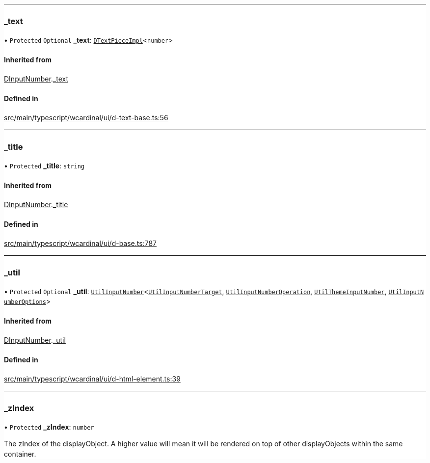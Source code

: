 ___

### \_text

• `Protected` `Optional` **\_text**: [`DTextPieceImpl`](DTextPieceImpl.md)\<`number`\>

#### Inherited from

[DInputNumber](DInputNumber.md).[_text](DInputNumber.md#_text)

#### Defined in

[src/main/typescript/wcardinal/ui/d-text-base.ts:56](https://github.com/winter-cardinal/winter-cardinal-ui/blob/v0.442.0/src/main/typescript/wcardinal/ui/d-text-base.ts#L56)

___

### \_title

• `Protected` **\_title**: `string`

#### Inherited from

[DInputNumber](DInputNumber.md).[_title](DInputNumber.md#_title)

#### Defined in

[src/main/typescript/wcardinal/ui/d-base.ts:787](https://github.com/winter-cardinal/winter-cardinal-ui/blob/v0.442.0/src/main/typescript/wcardinal/ui/d-base.ts#L787)

___

### \_util

• `Protected` `Optional` **\_util**: [`UtilInputNumber`](UtilInputNumber.md)\<[`UtilInputNumberTarget`](../interfaces/UtilInputNumberTarget.md), [`UtilInputNumberOperation`](../interfaces/UtilInputNumberOperation.md), [`UtilThemeInputNumber`](../interfaces/UtilThemeInputNumber.md), [`UtilInputNumberOptions`](../interfaces/UtilInputNumberOptions.md)\>

#### Inherited from

[DInputNumber](DInputNumber.md).[_util](DInputNumber.md#_util)

#### Defined in

[src/main/typescript/wcardinal/ui/d-html-element.ts:39](https://github.com/winter-cardinal/winter-cardinal-ui/blob/v0.442.0/src/main/typescript/wcardinal/ui/d-html-element.ts#L39)

___

### \_zIndex

• `Protected` **\_zIndex**: `number`

The zIndex of the displayObject.
A higher value will mean it will be rendered on top of other displayObjects within the same container.
